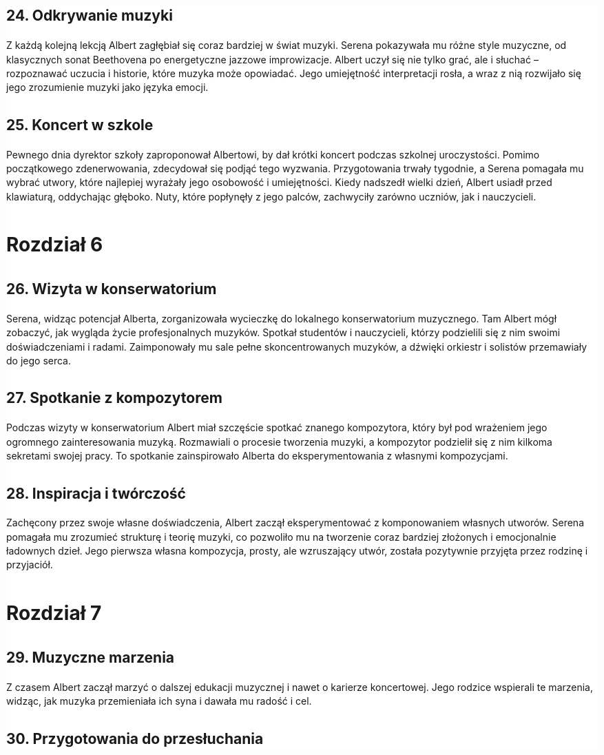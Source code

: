 ## 24. Odkrywanie muzyki

Z każdą kolejną lekcją Albert zagłębiał się coraz bardziej w świat muzyki. Serena pokazywała mu różne style muzyczne, od klasycznych sonat Beethovena po energetyczne jazzowe improwizacje. Albert uczył się nie tylko grać, ale i słuchać – rozpoznawać uczucia i historie, które muzyka może opowiadać. Jego umiejętność interpretacji rosła, a wraz z nią rozwijało się jego zrozumienie muzyki jako języka emocji.

## 25. Koncert w szkole

Pewnego dnia dyrektor szkoły zaproponował Albertowi, by dał krótki koncert podczas szkolnej uroczystości. Pomimo początkowego zdenerwowania, zdecydował się podjąć tego wyzwania. Przygotowania trwały tygodnie, a Serena pomagała mu wybrać utwory, które najlepiej wyrażały jego osobowość i umiejętności. Kiedy nadszedł wielki dzień, Albert usiadł przed klawiaturą, oddychając głęboko. Nuty, które popłynęły z jego palców, zachwyciły zarówno uczniów, jak i nauczycieli.

# Rozdział 6

## 26. Wizyta w konserwatorium

Serena, widząc potencjał Alberta, zorganizowała wycieczkę do lokalnego konserwatorium muzycznego. Tam Albert mógł zobaczyć, jak wygląda życie profesjonalnych muzyków. Spotkał studentów i nauczycieli, którzy podzielili się z nim swoimi doświadczeniami i radami. Zaimponowały mu sale pełne skoncentrowanych muzyków, a dźwięki orkiestr i solistów przemawiały do jego serca.

## 27. Spotkanie z kompozytorem

Podczas wizyty w konserwatorium Albert miał szczęście spotkać znanego kompozytora, który był pod wrażeniem jego ogromnego zainteresowania muzyką. Rozmawiali o procesie tworzenia muzyki, a kompozytor podzielił się z nim kilkoma sekretami swojej pracy. To spotkanie zainspirowało Alberta do eksperymentowania z własnymi kompozycjami.

## 28. Inspiracja i twórczość

Zachęcony przez swoje własne doświadczenia, Albert zaczął eksperymentować z komponowaniem własnych utworów. Serena pomagała mu zrozumieć strukturę i teorię muzyki, co pozwoliło mu na tworzenie coraz bardziej złożonych i emocjonalnie ładownych dzieł. Jego pierwsza własna kompozycja, prosty, ale wzruszający utwór, została pozytywnie przyjęta przez rodzinę i przyjaciół.

# Rozdział 7

## 29. Muzyczne marzenia

Z czasem Albert zaczął marzyć o dalszej edukacji muzycznej i nawet o karierze koncertowej. Jego rodzice wspierali te marzenia, widząc, jak muzyka przemieniała ich syna i dawała mu radość i cel.

## 30. Przygotowania do przesłuchania
